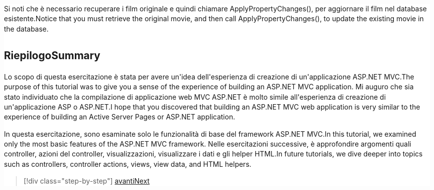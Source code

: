 <span data-ttu-id="b22a1-346">Si noti che è necessario recuperare i film originale e quindi chiamare ApplyPropertyChanges(), per aggiornare il film nel database esistente.</span><span class="sxs-lookup"><span data-stu-id="b22a1-346">Notice that you must retrieve the original movie, and then call ApplyPropertyChanges(), to update the existing movie in the database.</span></span>

## <a name="summary"></a><span data-ttu-id="b22a1-347">Riepilogo</span><span class="sxs-lookup"><span data-stu-id="b22a1-347">Summary</span></span>

<span data-ttu-id="b22a1-348">Lo scopo di questa esercitazione è stata per avere un'idea dell'esperienza di creazione di un'applicazione ASP.NET MVC.</span><span class="sxs-lookup"><span data-stu-id="b22a1-348">The purpose of this tutorial was to give you a sense of the experience of building an ASP.NET MVC application.</span></span> <span data-ttu-id="b22a1-349">Mi auguro che sia stato individuato che la compilazione di applicazione web MVC ASP.NET è molto simile all'esperienza di creazione di un'applicazione ASP o ASP.NET.</span><span class="sxs-lookup"><span data-stu-id="b22a1-349">I hope that you discovered that building an ASP.NET MVC web application is very similar to the experience of building an Active Server Pages or ASP.NET application.</span></span>

<span data-ttu-id="b22a1-350">In questa esercitazione, sono esaminate solo le funzionalità di base del framework ASP.NET MVC.</span><span class="sxs-lookup"><span data-stu-id="b22a1-350">In this tutorial, we examined only the most basic features of the ASP.NET MVC framework.</span></span> <span data-ttu-id="b22a1-351">Nelle esercitazioni successive, è approfondire argomenti quali controller, azioni del controller, visualizzazioni, visualizzare i dati e gli helper HTML.</span><span class="sxs-lookup"><span data-stu-id="b22a1-351">In future tutorials, we dive deeper into topics such as controllers, controller actions, views, view data, and HTML helpers.</span></span>

> [!div class="step-by-step"]
> [<span data-ttu-id="b22a1-352">avanti</span><span class="sxs-lookup"><span data-stu-id="b22a1-352">Next</span></span>](create-a-movie-database-application-in-15-minutes-with-asp-net-mvc-vb.md)
